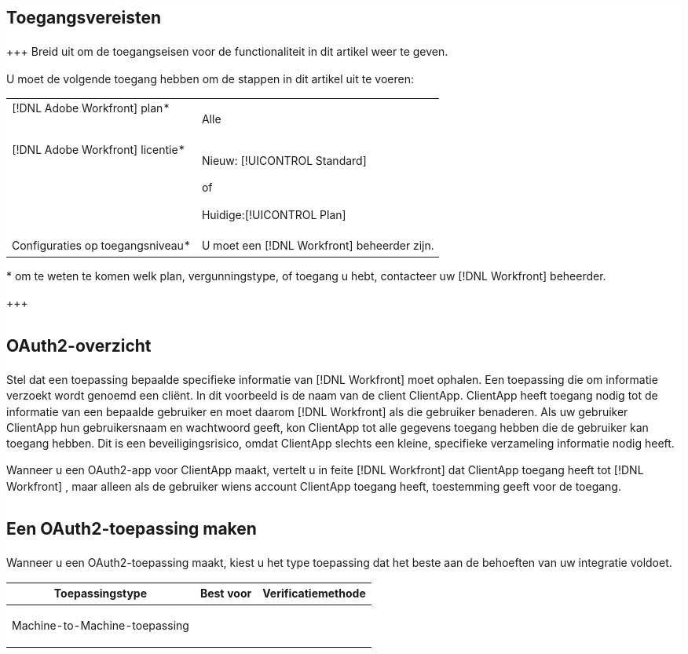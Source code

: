 ## Toegangsvereisten

+++ Breid uit om de toegangseisen voor de functionaliteit in dit artikel weer te geven.

U moet de volgende toegang hebben om de stappen in dit artikel uit te voeren:

<table style="table-layout:auto"> 
 <col> 
 <col> 
 <tbody> 
  <tr> 
   <td role="rowheader">[!DNL Adobe Workfront] plan*</td> 
   <td> <p>Alle</p> </td> 
  </tr> 
  <tr> 
   <td role="rowheader">[!DNL Adobe Workfront] licentie*</td> 
   <td><p>Nieuw: [!UICONTROL Standard]</p>
   of
   <p>Huidige:[!UICONTROL Plan]</p></td> 
  </tr> 
  <tr> 
   <td role="rowheader">Configuraties op toegangsniveau*</td> 
   <td> U moet een [!DNL Workfront] beheerder zijn. </td> 
  </tr> 
 </tbody> 
</table>

&#42; om te weten te komen welk plan, vergunningstype, of toegang u hebt, contacteer uw [!DNL Workfront] beheerder.

+++

## OAuth2-overzicht

Stel dat een toepassing bepaalde specifieke informatie van [!DNL Workfront] moet ophalen. Een toepassing die om informatie verzoekt wordt genoemd een cliënt. In dit voorbeeld is de naam van de client ClientApp. ClientApp heeft toegang nodig tot de informatie van een bepaalde gebruiker en moet daarom [!DNL Workfront] als die gebruiker benaderen. Als uw gebruiker ClientApp hun gebruikersnaam en wachtwoord geeft, kon ClientApp tot alle gegevens toegang hebben die de gebruiker kan toegang hebben. Dit is een beveiligingsrisico, omdat ClientApp slechts een kleine, specifieke verzameling informatie nodig heeft.

Wanneer u een OAuth2-app voor ClientApp maakt, vertelt u in feite [!DNL Workfront] dat ClientApp toegang heeft tot [!DNL Workfront] , maar alleen als de gebruiker wiens account ClientApp toegang heeft, toestemming geeft voor de toegang.

## Een OAuth2-toepassing maken

Wanneer u een OAuth2-toepassing maakt, kiest u het type toepassing dat het beste aan de behoeften van uw integratie voldoet.

<table style="table-layout:auto"> 
 <col> 
 <col> 
 <col> 
 <thead> 
  <tr> 
   <th>Toepassingstype</th> 
   <th>Best voor</th> 
   <th>Verificatiemethode</th> 
  </tr> 
 </thead> 
 <tbody> 
  <tr> 
   <td role="rowheader"> <p>Machine-to-Machine-toepassing</p> </td> 